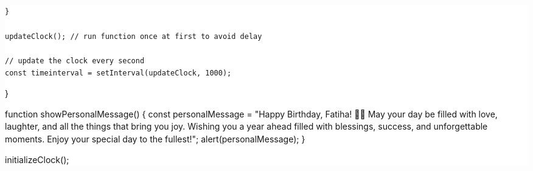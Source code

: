    }

    updateClock(); // run function once at first to avoid delay

    // update the clock every second
    const timeinterval = setInterval(updateClock, 1000);
  }

  function showPersonalMessage() {
    const personalMessage = "Happy Birthday, Fatiha! 🎉🎂 May your day be filled with love, laughter, and all the things that bring you joy. Wishing you a year ahead filled with blessings, success, and unforgettable moments. Enjoy your special day to the fullest!";
    alert(personalMessage);
  }

  initializeClock();
</script>
</body>
</html>
